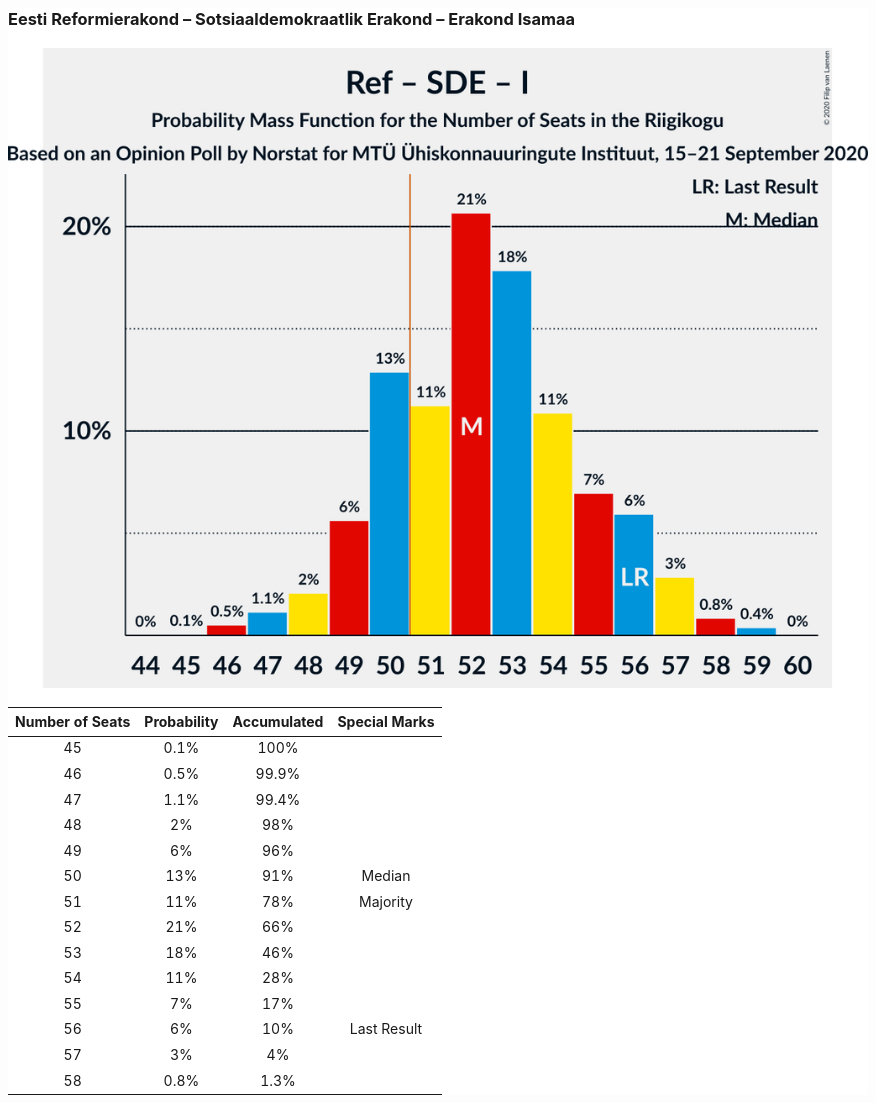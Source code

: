### Eesti Reformierakond – Sotsiaaldemokraatlik Erakond – Erakond Isamaa

![Graph with seats probability mass function not yet produced](2020-09-21-Norstat-coalitions-seats-pmf-ref–sde–i.png "Seats Probability Mass Function")

| Number of Seats | Probability | Accumulated | Special Marks |
|:---------------:|:-----------:|:-----------:|:-------------:|
| 45 | 0.1% | 100% |  |
| 46 | 0.5% | 99.9% |  |
| 47 | 1.1% | 99.4% |  |
| 48 | 2% | 98% |  |
| 49 | 6% | 96% |  |
| 50 | 13% | 91% | Median |
| 51 | 11% | 78% | Majority |
| 52 | 21% | 66% |  |
| 53 | 18% | 46% |  |
| 54 | 11% | 28% |  |
| 55 | 7% | 17% |  |
| 56 | 6% | 10% | Last Result |
| 57 | 3% | 4% |  |
| 58 | 0.8% | 1.3% |  |